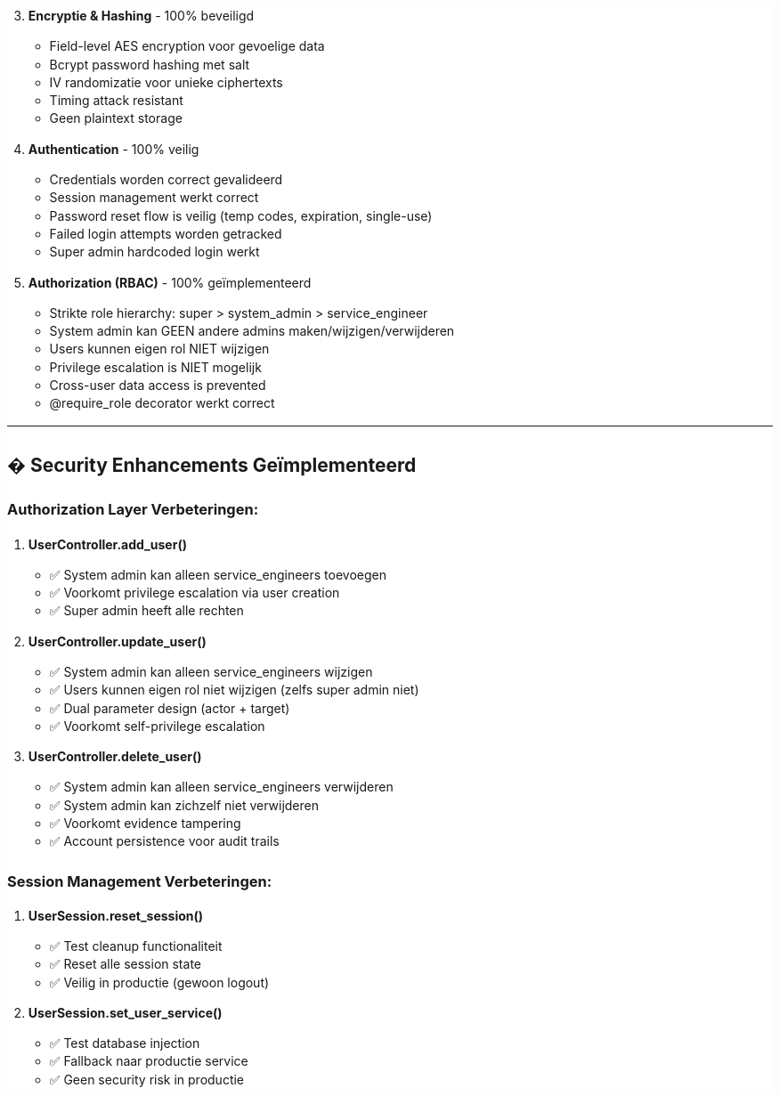3. **Encryptie & Hashing** - 100% beveiligd
   - Field-level AES encryption voor gevoelige data
   - Bcrypt password hashing met salt
   - IV randomizatie voor unieke ciphertexts
   - Timing attack resistant
   - Geen plaintext storage

4. **Authentication** - 100% veilig
   - Credentials worden correct gevalideerd
   - Session management werkt correct
   - Password reset flow is veilig (temp codes, expiration, single-use)
   - Failed login attempts worden getracked
   - Super admin hardcoded login werkt

5. **Authorization (RBAC)** - 100% geïmplementeerd
   - Strikte role hierarchy: super > system_admin > service_engineer
   - System admin kan GEEN andere admins maken/wijzigen/verwijderen
   - Users kunnen eigen rol NIET wijzigen
   - Privilege escalation is NIET mogelijk
   - Cross-user data access is prevented
   - @require_role decorator werkt correct

---

## � Security Enhancements Geïmplementeerd

### Authorization Layer Verbeteringen:

1. **UserController.add_user()**
   - ✅ System admin kan alleen service_engineers toevoegen
   - ✅ Voorkomt privilege escalation via user creation
   - ✅ Super admin heeft alle rechten

2. **UserController.update_user()**
   - ✅ System admin kan alleen service_engineers wijzigen
   - ✅ Users kunnen eigen rol niet wijzigen (zelfs super admin niet)
   - ✅ Dual parameter design (actor + target)
   - ✅ Voorkomt self-privilege escalation

3. **UserController.delete_user()**
   - ✅ System admin kan alleen service_engineers verwijderen
   - ✅ System admin kan zichzelf niet verwijderen
   - ✅ Voorkomt evidence tampering
   - ✅ Account persistence voor audit trails

### Session Management Verbeteringen:

1. **UserSession.reset_session()**
   - ✅ Test cleanup functionaliteit
   - ✅ Reset alle session state
   - ✅ Veilig in productie (gewoon logout)

2. **UserSession.set_user_service()**
   - ✅ Test database injection
   - ✅ Fallback naar productie service
   - ✅ Geen security risk in productie

